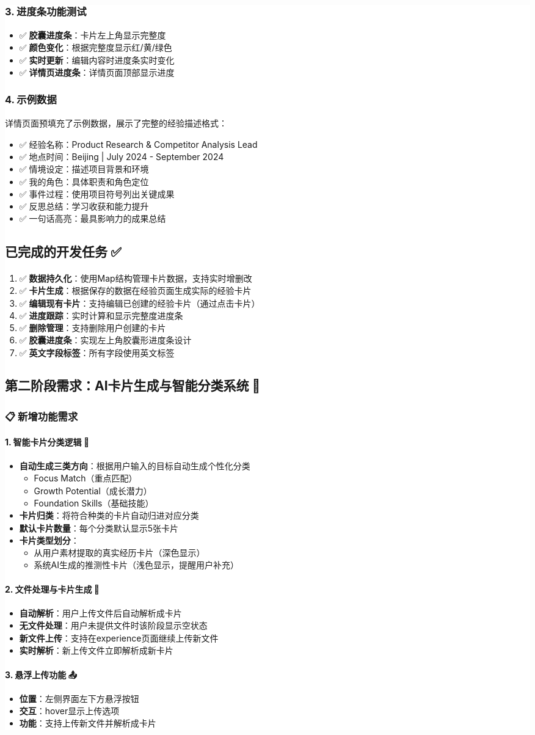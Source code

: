 ### 3. 进度条功能测试
- ✅ **胶囊进度条**：卡片左上角显示完整度
- ✅ **颜色变化**：根据完整度显示红/黄/绿色
- ✅ **实时更新**：编辑内容时进度条实时变化
- ✅ **详情页进度条**：详情页面顶部显示进度

### 4. 示例数据
详情页面预填充了示例数据，展示了完整的经验描述格式：
- ✅ 经验名称：Product Research & Competitor Analysis Lead
- ✅ 地点时间：Beijing | July 2024 - September 2024
- ✅ 情境设定：描述项目背景和环境
- ✅ 我的角色：具体职责和角色定位
- ✅ 事件过程：使用项目符号列出关键成果
- ✅ 反思总结：学习收获和能力提升
- ✅ 一句话高亮：最具影响力的成果总结

## 已完成的开发任务 ✅

1. ✅ **数据持久化**：使用Map结构管理卡片数据，支持实时增删改
2. ✅ **卡片生成**：根据保存的数据在经验页面生成实际的经验卡片
3. ✅ **编辑现有卡片**：支持编辑已创建的经验卡片（通过点击卡片）
4. ✅ **进度跟踪**：实时计算和显示完整度进度条
5. ✅ **删除管理**：支持删除用户创建的卡片
6. ✅ **胶囊进度条**：实现左上角胶囊形进度条设计
7. ✅ **英文字段标签**：所有字段使用英文标签

## 第二阶段需求：AI卡片生成与智能分类系统 🚀

### 📋 **新增功能需求**

#### 1. 智能卡片分类逻辑 🎯
- **自动生成三类方向**：根据用户输入的目标自动生成个性化分类
  - Focus Match（重点匹配）
  - Growth Potential（成长潜力）
  - Foundation Skills（基础技能）
- **卡片归类**：将符合种类的卡片自动归进对应分类
- **默认卡片数量**：每个分类默认显示5张卡片
- **卡片类型划分**：
  - 从用户素材提取的真实经历卡片（深色显示）
  - 系统AI生成的推测性卡片（浅色显示，提醒用户补充）

#### 2. 文件处理与卡片生成 📄
- **自动解析**：用户上传文件后自动解析成卡片
- **无文件处理**：用户未提供文件时该阶段显示空状态
- **新文件上传**：支持在experience页面继续上传新文件
- **实时解析**：新上传文件立即解析成新卡片

#### 3. 悬浮上传功能 📤
- **位置**：左侧界面左下方悬浮按钮
- **交互**：hover显示上传选项
- **功能**：支持上传新文件并解析成卡片
